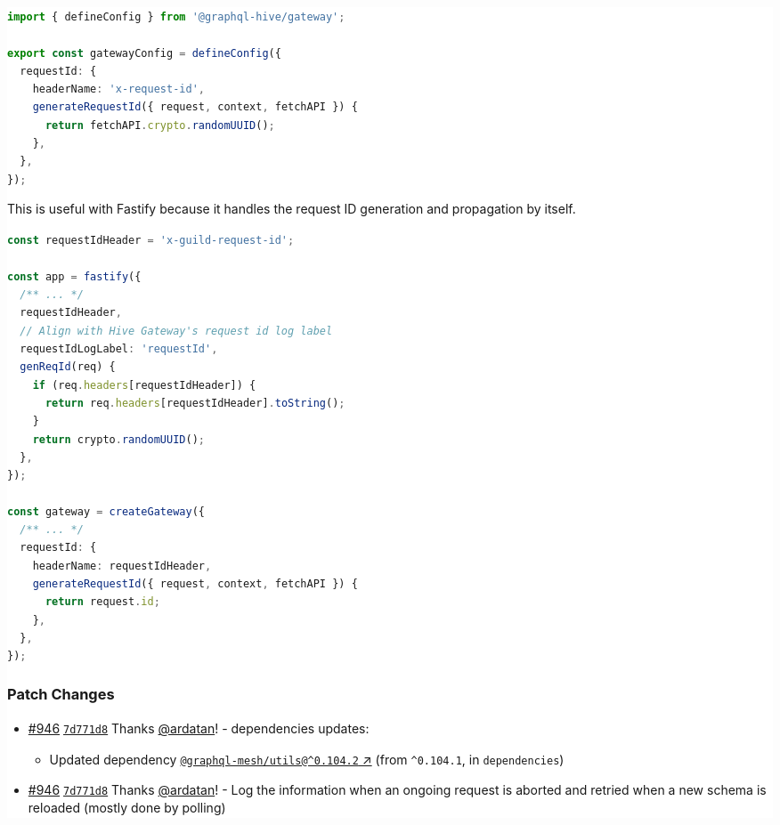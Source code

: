  ```ts
  import { defineConfig } from '@graphql-hive/gateway';

  export const gatewayConfig = defineConfig({
    requestId: {
      headerName: 'x-request-id',
      generateRequestId({ request, context, fetchAPI }) {
        return fetchAPI.crypto.randomUUID();
      },
    },
  });
  ```

  This is useful with Fastify because it handles the request ID generation and propagation by itself.

  ```ts
  const requestIdHeader = 'x-guild-request-id';

  const app = fastify({
    /** ... */
    requestIdHeader,
    // Align with Hive Gateway's request id log label
    requestIdLogLabel: 'requestId',
    genReqId(req) {
      if (req.headers[requestIdHeader]) {
        return req.headers[requestIdHeader].toString();
      }
      return crypto.randomUUID();
    },
  });

  const gateway = createGateway({
    /** ... */
    requestId: {
      headerName: requestIdHeader,
      generateRequestId({ request, context, fetchAPI }) {
        return request.id;
      },
    },
  });
  ```

### Patch Changes

- [#946](https://github.com/graphql-hive/gateway/pull/946) [`7d771d8`](https://github.com/graphql-hive/gateway/commit/7d771d89ff6d731b1025acfc5eb197541a6d5d35) Thanks [@ardatan](https://github.com/ardatan)! - dependencies updates:
  - Updated dependency [`@graphql-mesh/utils@^0.104.2` ↗︎](https://www.npmjs.com/package/@graphql-mesh/utils/v/0.104.2) (from `^0.104.1`, in `dependencies`)

- [#946](https://github.com/graphql-hive/gateway/pull/946) [`7d771d8`](https://github.com/graphql-hive/gateway/commit/7d771d89ff6d731b1025acfc5eb197541a6d5d35) Thanks [@ardatan](https://github.com/ardatan)! - Log the information when an ongoing request is aborted and retried when a new schema is reloaded (mostly done by polling)
